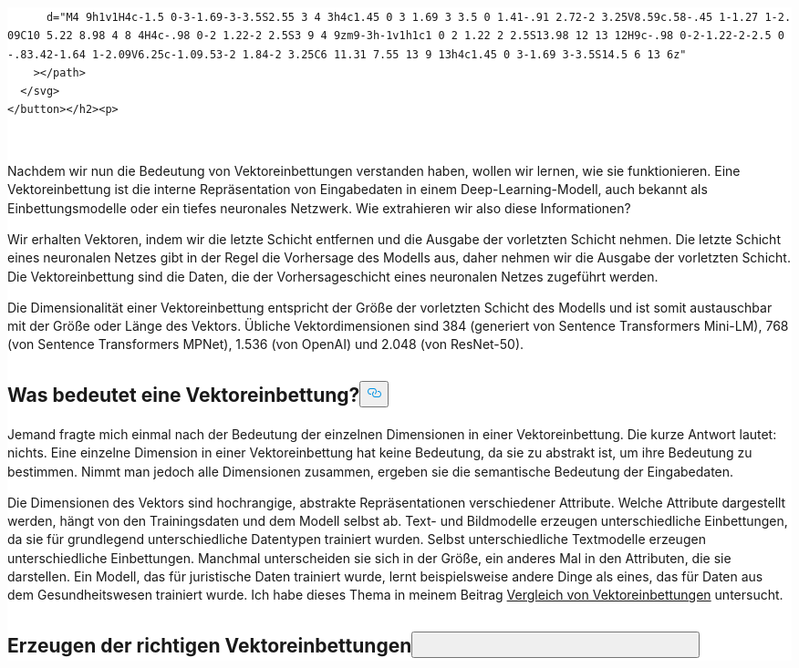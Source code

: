           d="M4 9h1v1H4c-1.5 0-3-1.69-3-3.5S2.55 3 4 3h4c1.45 0 3 1.69 3 3.5 0 1.41-.91 2.72-2 3.25V8.59c.58-.45 1-1.27 1-2.09C10 5.22 8.98 4 8 4H4c-.98 0-2 1.22-2 2.5S3 9 4 9zm9-3h-1v1h1c1 0 2 1.22 2 2.5S13.98 12 13 12H9c-.98 0-2-1.22-2-2.5 0-.83.42-1.64 1-2.09V6.25c-1.09.53-2 1.84-2 3.25C6 11.31 7.55 13 9 13h4c1.45 0 3-1.69 3-3.5S14.5 6 13 6z"
        ></path>
      </svg>
    </button></h2><p>
  <span class="img-wrapper">
    <img translate="no" src="https://assets.zilliz.com/how_vector_embeddings_are_created_03f9b60c68.png" alt="" class="doc-image" id="" />
    <span></span>
  </span>
</p>
<p>Nachdem wir nun die Bedeutung von Vektoreinbettungen verstanden haben, wollen wir lernen, wie sie funktionieren. Eine Vektoreinbettung ist die interne Repräsentation von Eingabedaten in einem Deep-Learning-Modell, auch bekannt als Einbettungsmodelle oder ein tiefes neuronales Netzwerk. Wie extrahieren wir also diese Informationen?</p>
<p>Wir erhalten Vektoren, indem wir die letzte Schicht entfernen und die Ausgabe der vorletzten Schicht nehmen. Die letzte Schicht eines neuronalen Netzes gibt in der Regel die Vorhersage des Modells aus, daher nehmen wir die Ausgabe der vorletzten Schicht. Die Vektoreinbettung sind die Daten, die der Vorhersageschicht eines neuronalen Netzes zugeführt werden.</p>
<p>Die Dimensionalität einer Vektoreinbettung entspricht der Größe der vorletzten Schicht des Modells und ist somit austauschbar mit der Größe oder Länge des Vektors. Übliche Vektordimensionen sind 384 (generiert von Sentence Transformers Mini-LM), 768 (von Sentence Transformers MPNet), 1.536 (von OpenAI) und 2.048 (von ResNet-50).</p>
<h2 id="What-does-a-vector-embedding-mean" class="common-anchor-header">Was bedeutet eine Vektoreinbettung?<button data-href="#What-does-a-vector-embedding-mean" class="anchor-icon" translate="no">
      <svg translate="no"
        aria-hidden="true"
        focusable="false"
        height="20"
        version="1.1"
        viewBox="0 0 16 16"
        width="16"
      >
        <path
          fill="#0092E4"
          fill-rule="evenodd"
          d="M4 9h1v1H4c-1.5 0-3-1.69-3-3.5S2.55 3 4 3h4c1.45 0 3 1.69 3 3.5 0 1.41-.91 2.72-2 3.25V8.59c.58-.45 1-1.27 1-2.09C10 5.22 8.98 4 8 4H4c-.98 0-2 1.22-2 2.5S3 9 4 9zm9-3h-1v1h1c1 0 2 1.22 2 2.5S13.98 12 13 12H9c-.98 0-2-1.22-2-2.5 0-.83.42-1.64 1-2.09V6.25c-1.09.53-2 1.84-2 3.25C6 11.31 7.55 13 9 13h4c1.45 0 3-1.69 3-3.5S14.5 6 13 6z"
        ></path>
      </svg>
    </button></h2><p>Jemand fragte mich einmal nach der Bedeutung der einzelnen Dimensionen in einer Vektoreinbettung. Die kurze Antwort lautet: nichts. Eine einzelne Dimension in einer Vektoreinbettung hat keine Bedeutung, da sie zu abstrakt ist, um ihre Bedeutung zu bestimmen. Nimmt man jedoch alle Dimensionen zusammen, ergeben sie die semantische Bedeutung der Eingabedaten.</p>
<p>Die Dimensionen des Vektors sind hochrangige, abstrakte Repräsentationen verschiedener Attribute. Welche Attribute dargestellt werden, hängt von den Trainingsdaten und dem Modell selbst ab. Text- und Bildmodelle erzeugen unterschiedliche Einbettungen, da sie für grundlegend unterschiedliche Datentypen trainiert wurden. Selbst unterschiedliche Textmodelle erzeugen unterschiedliche Einbettungen. Manchmal unterscheiden sie sich in der Größe, ein anderes Mal in den Attributen, die sie darstellen. Ein Modell, das für juristische Daten trainiert wurde, lernt beispielsweise andere Dinge als eines, das für Daten aus dem Gesundheitswesen trainiert wurde. Ich habe dieses Thema in meinem Beitrag <a href="https://zilliz.com/blog/comparing-different-vector-embeddings">Vergleich von Vektoreinbettungen</a> untersucht.</p>
<h2 id="Generate-the-right-vector-embeddings" class="common-anchor-header">Erzeugen der richtigen Vektoreinbettungen<button data-href="#Generate-the-right-vector-embeddings" class="anchor-icon" translate="no">
      <svg translate="no"
        aria-hidden="true"
        focusable="false"
        height="20"